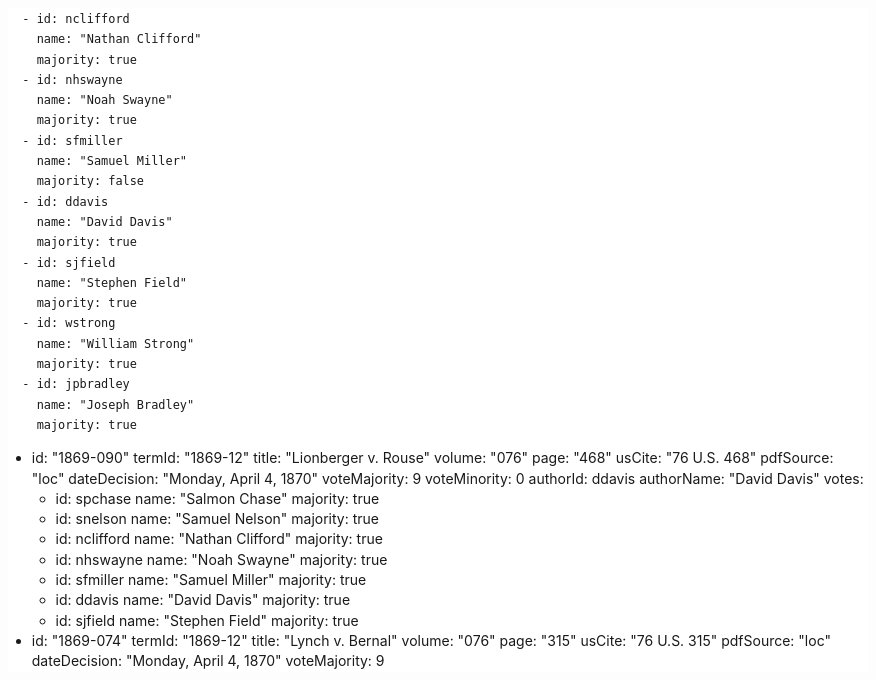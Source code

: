       - id: nclifford
        name: "Nathan Clifford"
        majority: true
      - id: nhswayne
        name: "Noah Swayne"
        majority: true
      - id: sfmiller
        name: "Samuel Miller"
        majority: false
      - id: ddavis
        name: "David Davis"
        majority: true
      - id: sjfield
        name: "Stephen Field"
        majority: true
      - id: wstrong
        name: "William Strong"
        majority: true
      - id: jpbradley
        name: "Joseph Bradley"
        majority: true
  - id: "1869-090"
    termId: "1869-12"
    title: "Lionberger v. Rouse"
    volume: "076"
    page: "468"
    usCite: "76 U.S. 468"
    pdfSource: "loc"
    dateDecision: "Monday, April 4, 1870"
    voteMajority: 9
    voteMinority: 0
    authorId: ddavis
    authorName: "David Davis"
    votes:
      - id: spchase
        name: "Salmon Chase"
        majority: true
      - id: snelson
        name: "Samuel Nelson"
        majority: true
      - id: nclifford
        name: "Nathan Clifford"
        majority: true
      - id: nhswayne
        name: "Noah Swayne"
        majority: true
      - id: sfmiller
        name: "Samuel Miller"
        majority: true
      - id: ddavis
        name: "David Davis"
        majority: true
      - id: sjfield
        name: "Stephen Field"
        majority: true
  - id: "1869-074"
    termId: "1869-12"
    title: "Lynch v. Bernal"
    volume: "076"
    page: "315"
    usCite: "76 U.S. 315"
    pdfSource: "loc"
    dateDecision: "Monday, April 4, 1870"
    voteMajority: 9